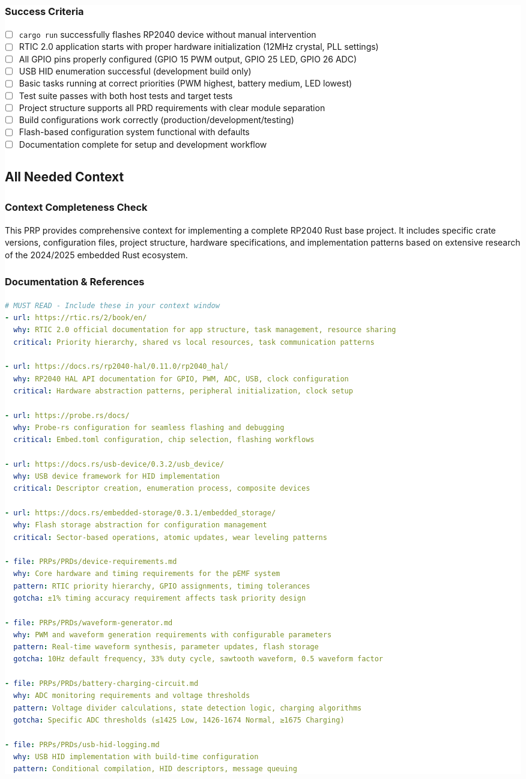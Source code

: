 ### Success Criteria

- [ ] `cargo run` successfully flashes RP2040 device without manual intervention
- [ ] RTIC 2.0 application starts with proper hardware initialization (12MHz crystal, PLL settings)
- [ ] All GPIO pins properly configured (GPIO 15 PWM output, GPIO 25 LED, GPIO 26 ADC)
- [ ] USB HID enumeration successful (development build only)
- [ ] Basic tasks running at correct priorities (PWM highest, battery medium, LED lowest)
- [ ] Test suite passes with both host tests and target tests
- [ ] Project structure supports all PRD requirements with clear module separation
- [ ] Build configurations work correctly (production/development/testing)
- [ ] Flash-based configuration system functional with defaults
- [ ] Documentation complete for setup and development workflow

## All Needed Context

### Context Completeness Check

This PRP provides comprehensive context for implementing a complete RP2040 Rust base project. It includes specific crate versions, configuration files, project structure, hardware specifications, and implementation patterns based on extensive research of the 2024/2025 embedded Rust ecosystem.

### Documentation & References

```yaml
# MUST READ - Include these in your context window
- url: https://rtic.rs/2/book/en/
  why: RTIC 2.0 official documentation for app structure, task management, resource sharing
  critical: Priority hierarchy, shared vs local resources, task communication patterns

- url: https://docs.rs/rp2040-hal/0.11.0/rp2040_hal/
  why: RP2040 HAL API documentation for GPIO, PWM, ADC, USB, clock configuration
  critical: Hardware abstraction patterns, peripheral initialization, clock setup

- url: https://probe.rs/docs/
  why: Probe-rs configuration for seamless flashing and debugging
  critical: Embed.toml configuration, chip selection, flashing workflows

- url: https://docs.rs/usb-device/0.3.2/usb_device/
  why: USB device framework for HID implementation
  critical: Descriptor creation, enumeration process, composite devices

- url: https://docs.rs/embedded-storage/0.3.1/embedded_storage/
  why: Flash storage abstraction for configuration management
  critical: Sector-based operations, atomic updates, wear leveling patterns

- file: PRPs/PRDs/device-requirements.md
  why: Core hardware and timing requirements for the pEMF system
  pattern: RTIC priority hierarchy, GPIO assignments, timing tolerances
  gotcha: ±1% timing accuracy requirement affects task priority design

- file: PRPs/PRDs/waveform-generator.md
  why: PWM and waveform generation requirements with configurable parameters
  pattern: Real-time waveform synthesis, parameter updates, flash storage
  gotcha: 10Hz default frequency, 33% duty cycle, sawtooth waveform, 0.5 waveform factor

- file: PRPs/PRDs/battery-charging-circuit.md
  why: ADC monitoring requirements and voltage thresholds
  pattern: Voltage divider calculations, state detection logic, charging algorithms
  gotcha: Specific ADC thresholds (≤1425 Low, 1426-1674 Normal, ≥1675 Charging)

- file: PRPs/PRDs/usb-hid-logging.md
  why: USB HID implementation with build-time configuration
  pattern: Conditional compilation, HID descriptors, message queuing
```